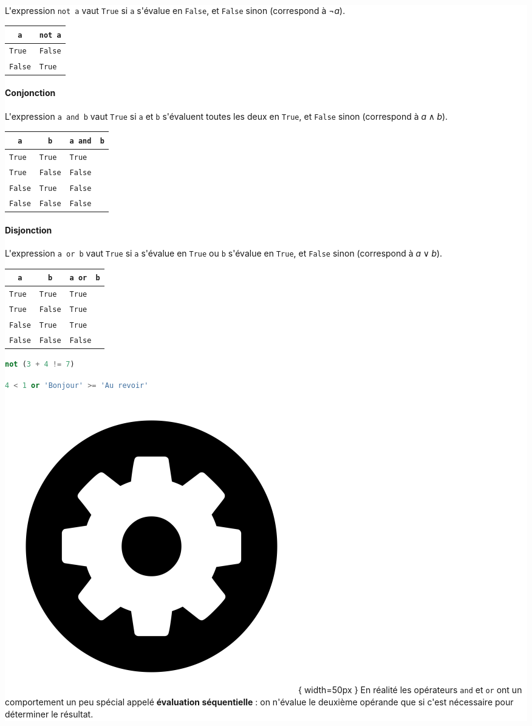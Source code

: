L'expression `not a` vaut `True` si `a` s'évalue en `False`, et `False` sinon (correspond à $\lnot a$).

`a`     | `not a` 
--------|---------
`True`  | `False`
`False` | `True`   

#### Conjonction

L'expression `a and b` vaut `True` si `a` et `b` s'évaluent toutes les deux en `True`, et `False` sinon (correspond à $a \land b$).

`a`| `b` | `a and  b`
---|---|---
`True` | `True` | `True` 
`True` | `False` | `False` 
`False` | `True` | `False` 
`False` | `False` | `False`

#### Disjonction

L'expression `a or b` vaut `True` si `a` s'évalue en `True` ou `b` s'évalue en `True`, et  `False` sinon (correspond à $a \lor b$).

`a` | `b` | `a or  b`
---|---|---
`True` | `True` | `True` 
`True` | `False` | `True` 
`False` | `True` | `True` 
`False` | `False` | `False`


```python
not (3 + 4 != 7)
```


```python
4 < 1 or 'Bonjour' >= 'Au revoir'
```

![](img/non-exigible.png){ width=50px } En réalité les opérateurs `and` et `or` ont un comportement un peu spécial appelé **évaluation séquentielle** : on n'évalue le deuxième opérande que si c'est nécessaire pour déterminer le résultat.
